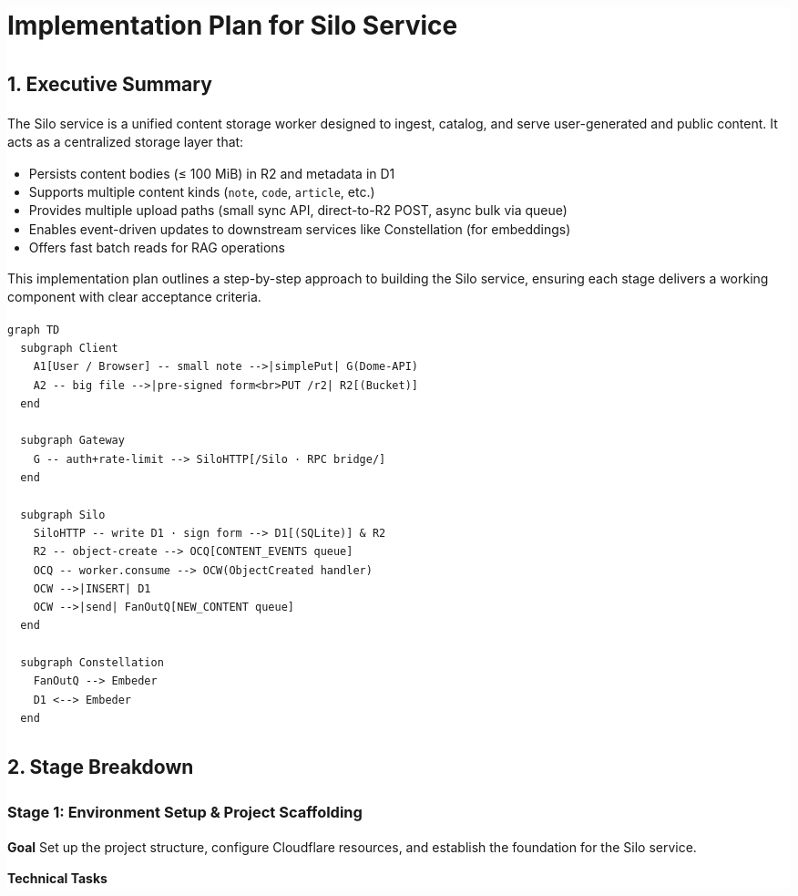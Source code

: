 # Implementation Plan for Silo Service

## 1. Executive Summary

The Silo service is a unified content storage worker designed to ingest, catalog, and serve user-generated and public content. It acts as a centralized storage layer that:

- Persists content bodies (≤ 100 MiB) in R2 and metadata in D1
- Supports multiple content kinds (`note`, `code`, `article`, etc.)
- Provides multiple upload paths (small sync API, direct-to-R2 POST, async bulk via queue)
- Enables event-driven updates to downstream services like Constellation (for embeddings)
- Offers fast batch reads for RAG operations

This implementation plan outlines a step-by-step approach to building the Silo service, ensuring each stage delivers a working component with clear acceptance criteria.

```mermaid
graph TD
  subgraph Client
    A1[User / Browser] -- small note -->|simplePut| G(Dome‑API)
    A2 -- big file -->|pre‑signed form<br>PUT /r2| R2[(Bucket)]
  end

  subgraph Gateway
    G -- auth+rate‑limit --> SiloHTTP[/Silo · RPC bridge/]
  end

  subgraph Silo
    SiloHTTP -- write D1 · sign form --> D1[(SQLite)] & R2
    R2 -- object-create --> OCQ[CONTENT_EVENTS queue]
    OCQ -- worker.consume --> OCW(ObjectCreated handler)
    OCW -->|INSERT| D1
    OCW -->|send| FanOutQ[NEW_CONTENT queue]
  end

  subgraph Constellation
    FanOutQ --> Embeder
    D1 <--> Embeder
  end
```

## 2. Stage Breakdown

### Stage 1: Environment Setup & Project Scaffolding

**Goal**
Set up the project structure, configure Cloudflare resources, and establish the foundation for the Silo service.

**Technical Tasks**
